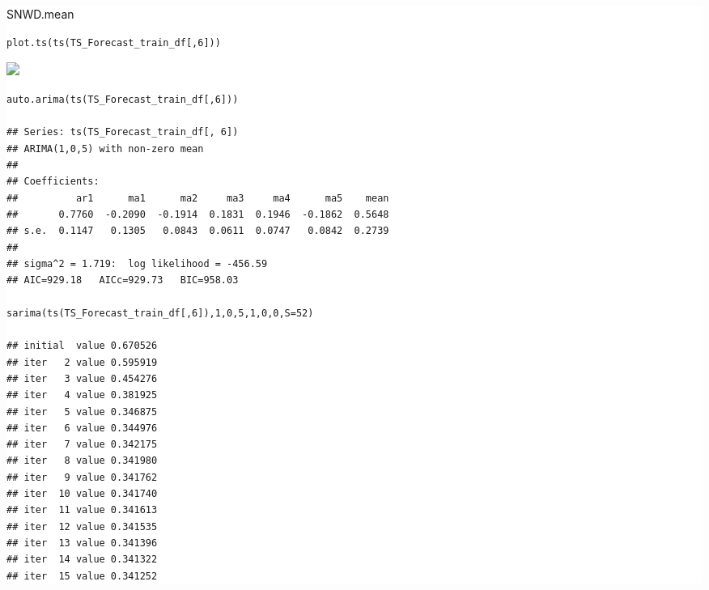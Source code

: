 SNWD.mean

    plot.ts(ts(TS_Forecast_train_df[,6]))

![](Weather-on-wine-sales_files/figure-markdown_strict/unnamed-chunk-35-1.png)

    auto.arima(ts(TS_Forecast_train_df[,6]))

    ## Series: ts(TS_Forecast_train_df[, 6]) 
    ## ARIMA(1,0,5) with non-zero mean 
    ## 
    ## Coefficients:
    ##          ar1      ma1      ma2     ma3     ma4      ma5    mean
    ##       0.7760  -0.2090  -0.1914  0.1831  0.1946  -0.1862  0.5648
    ## s.e.  0.1147   0.1305   0.0843  0.0611  0.0747   0.0842  0.2739
    ## 
    ## sigma^2 = 1.719:  log likelihood = -456.59
    ## AIC=929.18   AICc=929.73   BIC=958.03

    sarima(ts(TS_Forecast_train_df[,6]),1,0,5,1,0,0,S=52)

    ## initial  value 0.670526 
    ## iter   2 value 0.595919
    ## iter   3 value 0.454276
    ## iter   4 value 0.381925
    ## iter   5 value 0.346875
    ## iter   6 value 0.344976
    ## iter   7 value 0.342175
    ## iter   8 value 0.341980
    ## iter   9 value 0.341762
    ## iter  10 value 0.341740
    ## iter  11 value 0.341613
    ## iter  12 value 0.341535
    ## iter  13 value 0.341396
    ## iter  14 value 0.341322
    ## iter  15 value 0.341252